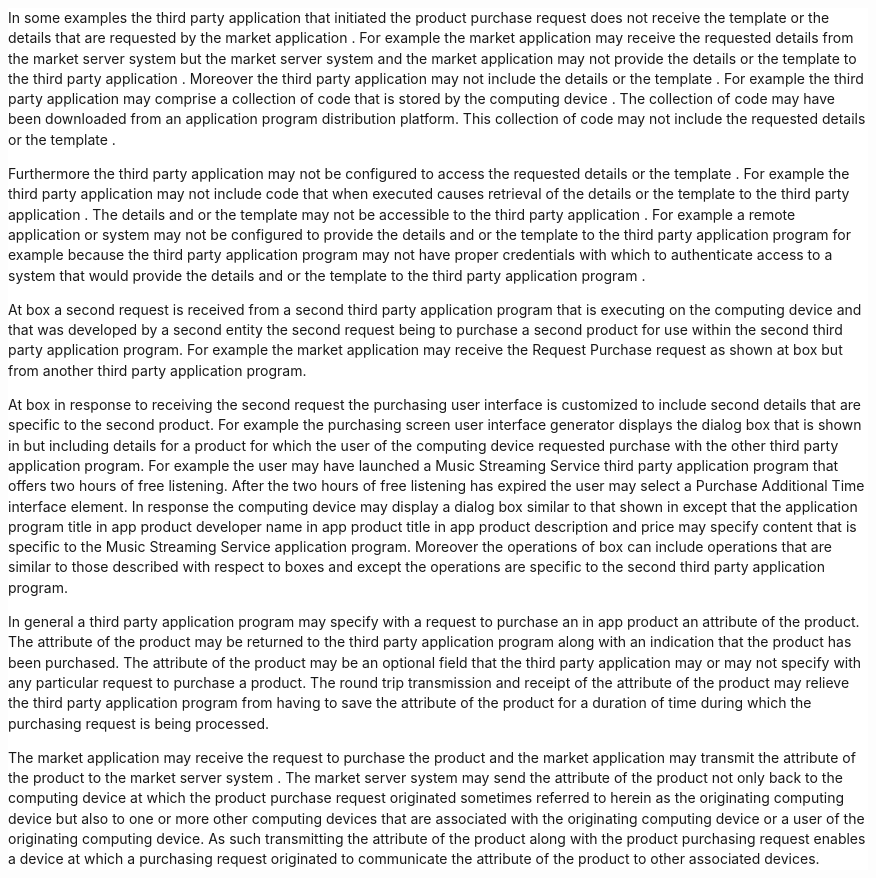 In some examples the third party application that initiated the product purchase request does not receive the template or the details that are requested by the market application . For example the market application may receive the requested details from the market server system but the market server system and the market application may not provide the details or the template to the third party application . Moreover the third party application may not include the details or the template . For example the third party application may comprise a collection of code that is stored by the computing device . The collection of code may have been downloaded from an application program distribution platform. This collection of code may not include the requested details or the template .

Furthermore the third party application may not be configured to access the requested details or the template . For example the third party application may not include code that when executed causes retrieval of the details or the template to the third party application . The details and or the template may not be accessible to the third party application . For example a remote application or system may not be configured to provide the details and or the template to the third party application program for example because the third party application program may not have proper credentials with which to authenticate access to a system that would provide the details and or the template to the third party application program .

At box a second request is received from a second third party application program that is executing on the computing device and that was developed by a second entity the second request being to purchase a second product for use within the second third party application program. For example the market application may receive the Request Purchase request as shown at box but from another third party application program.

At box in response to receiving the second request the purchasing user interface is customized to include second details that are specific to the second product. For example the purchasing screen user interface generator displays the dialog box that is shown in but including details for a product for which the user of the computing device requested purchase with the other third party application program. For example the user may have launched a Music Streaming Service third party application program that offers two hours of free listening. After the two hours of free listening has expired the user may select a Purchase Additional Time interface element. In response the computing device may display a dialog box similar to that shown in except that the application program title in app product developer name in app product title in app product description and price may specify content that is specific to the Music Streaming Service application program. Moreover the operations of box can include operations that are similar to those described with respect to boxes and except the operations are specific to the second third party application program.

In general a third party application program may specify with a request to purchase an in app product an attribute of the product. The attribute of the product may be returned to the third party application program along with an indication that the product has been purchased. The attribute of the product may be an optional field that the third party application may or may not specify with any particular request to purchase a product. The round trip transmission and receipt of the attribute of the product may relieve the third party application program from having to save the attribute of the product for a duration of time during which the purchasing request is being processed.

The market application may receive the request to purchase the product and the market application may transmit the attribute of the product to the market server system . The market server system may send the attribute of the product not only back to the computing device at which the product purchase request originated sometimes referred to herein as the originating computing device but also to one or more other computing devices that are associated with the originating computing device or a user of the originating computing device. As such transmitting the attribute of the product along with the product purchasing request enables a device at which a purchasing request originated to communicate the attribute of the product to other associated devices.
